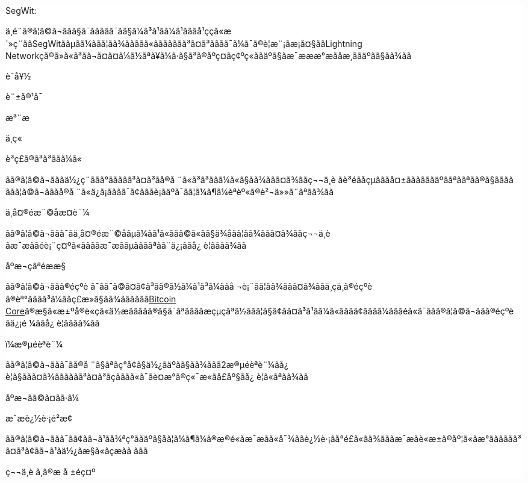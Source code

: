 SegWit:

ä¸é¨ã®ã¦ã©ã¬ããã§ã¯ããã­ãã¯ãã§ã¼ã³ã¹ãã¼ã¹ãããå¹ççã«æ´»ç¨ããSegWitããµãã¼ããã¦ãã¾ããããã«ããããããã³ã¤ã³ãããã¯ã¼ã¯ã®è¦æ¨¡ãæ¡å¤§ããLightning
Networkç­ã®ã»ã«ã³ãã¬ã¤ã¤ã¼ã½ãªã¥ã¼ã·ã§ã³ã®åºç¤ãç¢ºç«ããäºã§ãæ¯æææ°æãåæ¸ããäºãã§ãã¾ãã

è¯å¥½

è¨±å®¹å¯

æ³¨æ

ä¸­ç«

è³ç£ã®ã³ã³ãã­ã¼ã«

ãã®ã¦ã©ã¬ãããä½¿ç¨ããã°ããããã³ã¤ã³ãå®å
¨ã«ã³ã³ãã­ã¼ã«ã§ãã¾ããã¤ã¾ããç¬¬ä¸è
ãè³éãåçµãããå¤±ããããããäºããªããªãã®ã§ãããã
ããã¦ã©ã¬ãããå®å
¨ã«ä¿ã¡ãããã¯ã¢ãããè¡ãäºã¯ãã¦ã¼ã¶ã¼èªèº«ã®è²¬ä»»ã¨ãªãã¾ãã

ä¸­å¤®éæ¨©åæ¤è¨¼

ãã®ã¦ã©ã¬ããã¯ãä¸­å¤®éæ¨©åãµã¼ãã¹ã«ããã©ã«ãã§ä¾å­ãã¦ãã¾ããã¤ã¾ããç¬¬ä¸è
ãæ¯æããéè¡¨ç¤ºã«ããããæ¯æããµããããªãã¨ä¿¡ããå¿
è¦ãããã¾ãã

åºæ¬çãªéææ§

ãã®ã¦ã©ã¬ããã®éçºè
ã¯ãã¯ã©ã¤ã¢ã³ãã®ã½ã¼ã¹ã³ã¼ããå
¬è¡¨ãã¦ãã¾ããã¤ã¾ããä¸çä¸­ã®éçºè
ã®èª°ãããã³ã¼ããç£æ»ã§ãã¾ãããããã[Bitcoin
Core](/ja/download)ã®æ§ã«æ±ºå®è«çã«ä½æããããã®ã§ã¯ãªããããæçµçãªã½ããã¦ã§ã¢ãã¤ã³ã¹ãã¼ã«ãããã¢ãããã¼ãããéã«ã¯ããã®ã¦ã©ã¬ããã®éçºè
ãä¿¡é ¼ããå¿ è¦ãããã¾ãã

ï¼æ®µéèªè¨¼

ãã®ã¦ã©ã¬ããã¯ãå®å
¨ã§ãªãç°å¢ã§ä½¿ãäºãã§ãã¾ããã2æ®µéèªè¨¼ãå¿
è¦ã§ããã¤ã¾ãããããã³ã¤ã³ãçãããã«ã¯ãè¤æ°ã®ç«¯æ«ãå£åº§ãå¿
è¦ã«ãªãã¾ãã

åºæ¬ãã©ã¤ãã·ã¼

æ¯æè¿½è·¡é²æ­¢

ãã®ã¦ã©ã¬ããã¯ãã¢ãã¬ã¹ãå¾ªç°ããäºã§åã¦ã¼ã¶ã¼ã®æ®é«ãæ¯æãã«å¯¾ããè¿½è·¡ãå°é£ã«ãã¾ãããæ¯æãè«æ±ã®åº¦ã«ãæ°ãããããã³ã¤ã³ã¢ãã¬ã¹ãä½¿ãæ§ã«ãçæãã
ããã

ç¬¬ä¸è ã¸ã®æ å ±éç¤º
